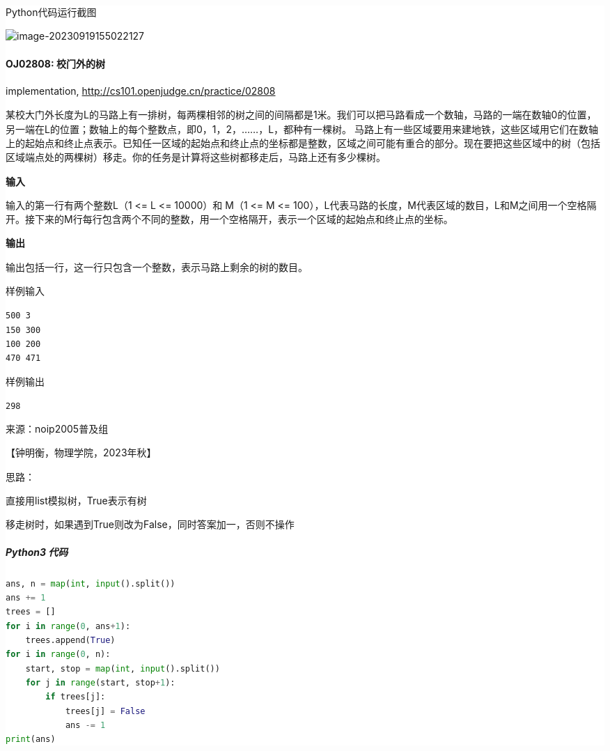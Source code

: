

Python代码运行截图

![image-20230919155022127](C:\Users\Administrator\AppData\Roaming\Typora\typora-user-images\image-20230919155022127.png)





#### OJ02808: 校⻔外的树

implementation, http://cs101.openjudge.cn/practice/02808

某校大门外长度为L的马路上有一排树，每两棵相邻的树之间的间隔都是1米。我们可以把马路看成一个数轴，马路的一端在数轴0的位置，另一端在L的位置；数轴上的每个整数点，即0，1，2，……，L，都种有一棵树。
马路上有一些区域要用来建地铁，这些区域用它们在数轴上的起始点和终止点表示。已知任一区域的起始点和终止点的坐标都是整数，区域之间可能有重合的部分。现在要把这些区域中的树（包括区域端点处的两棵树）移走。你的任务是计算将这些树都移走后，马路上还有多少棵树。

**输入**

输入的第一行有两个整数L（1 <= L <= 10000）和 M（1 <= M <= 100），L代表马路的长度，M代表区域的数目，L和M之间用一个空格隔开。接下来的M行每行包含两个不同的整数，用一个空格隔开，表示一个区域的起始点和终止点的坐标。

**输出**

输出包括一行，这一行只包含一个整数，表示马路上剩余的树的数目。

样例输入

```
500 3
150 300
100 200
470 471
```

样例输出

```
298
```

来源：noip2005普及组



【钟明衡，物理学院，2023年秋】

思路：

直接用list模拟树，True表示有树

移走树时，如果遇到True则改为False，同时答案加一，否则不操作

##### Python3 代码

```python
ans, n = map(int, input().split())
ans += 1
trees = []
for i in range(0, ans+1):
    trees.append(True)
for i in range(0, n):
    start, stop = map(int, input().split())
    for j in range(start, stop+1):
        if trees[j]:
            trees[j] = False
            ans -= 1
print(ans)

```
